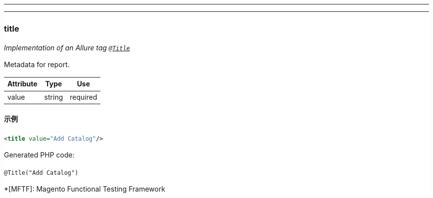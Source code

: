 ***
***

### title

_Implementation of an Allure tag [`@Title`]_

Metadata for report.

Attribute|Type|Use
---|---|--
value|string|required

#### 示例 

```xml
<title value="Add Catalog"/>
```

Generated PHP code:

``` php?start_inline=1
@Title("Add Catalog")
```



[`@Description`]: https://devhub.io/zh/repos/allure-framework-allure-phpunit#extended-test-class-or-test-method-description
[`@env`]: http://codeception.com/docs/07-AdvancedUsage#Environments
[`@Features`]: https://devhub.io/zh/repos/allure-framework-allure-phpunit#map-test-classes-and-test-methods-to-features-and-stories
[`@group`]: http://codeception.com/docs/07-AdvancedUsage#Groups
[`@return`]: http://codeception.com/docs/07-AdvancedUsage#Examples
[`@Severity`]: https://devhub.io/zh/repos/allure-framework-allure-phpunit#set-test-severity
[`@Stories`]: https://devhub.io/zh/repos/allure-framework-allure-phpunit#map-test-classes-and-test-methods-to-features-and-stories
[`@TestCaseId`]: https://github.com/allure-framework/allure1/wiki/Test-Case-ID
[`@Title`]: https://devhub.io/zh/repos/allure-framework-allure-phpunit#human-readable-test-class-or-test-method-title



*[MFTF]: Magento Functional Testing Framework